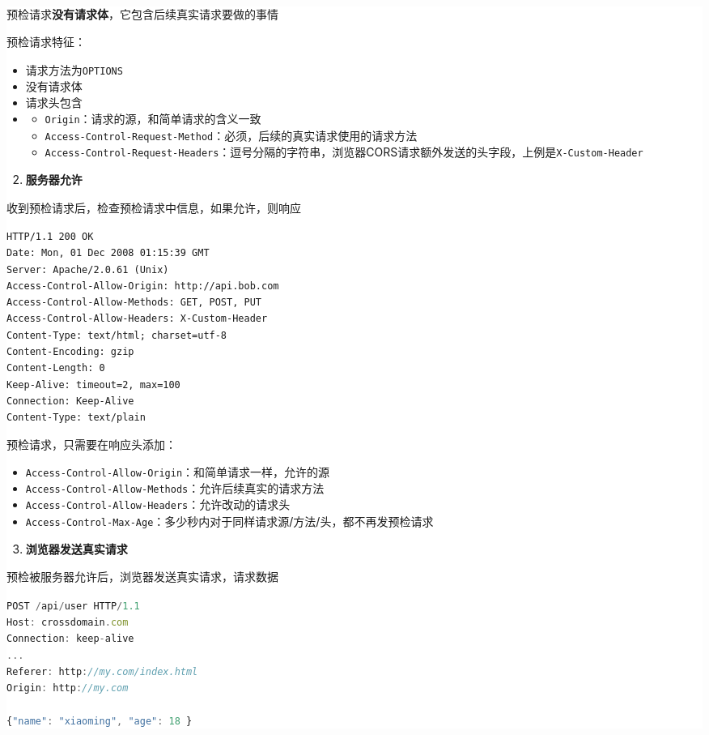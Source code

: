 

预检请求**没有请求体**，它包含后续真实请求要做的事情

预检请求特征：

- 请求方法为`OPTIONS`
- 没有请求体
- 请求头包含
- - `Origin`：请求的源，和简单请求的含义一致
  - `Access-Control-Request-Method`：必须，后续的真实请求使用的请求方法
  - `Access-Control-Request-Headers`：逗号分隔的字符串，浏览器CORS请求额外发送的头字段，上例是`X-Custom-Header`





2. **服务器允许**

收到预检请求后，检查预检请求中信息，如果允许，则响应

```http
HTTP/1.1 200 OK
Date: Mon, 01 Dec 2008 01:15:39 GMT
Server: Apache/2.0.61 (Unix)
Access-Control-Allow-Origin: http://api.bob.com
Access-Control-Allow-Methods: GET, POST, PUT
Access-Control-Allow-Headers: X-Custom-Header
Content-Type: text/html; charset=utf-8
Content-Encoding: gzip
Content-Length: 0
Keep-Alive: timeout=2, max=100
Connection: Keep-Alive
Content-Type: text/plain
```

预检请求，只需要在响应头添加：



- `Access-Control-Allow-Origin`：和简单请求一样，允许的源
- `Access-Control-Allow-Methods`：允许后续真实的请求方法
- `Access-Control-Allow-Headers`：允许改动的请求头
- `Access-Control-Max-Age`：多少秒内对于同样请求源/方法/头，都不再发预检请求

3. **浏览器发送真实请求**

预检被服务器允许后，浏览器发送真实请求，请求数据

```js
POST /api/user HTTP/1.1
Host: crossdomain.com
Connection: keep-alive
...
Referer: http://my.com/index.html
Origin: http://my.com

{"name": "xiaoming", "age": 18 }
```
